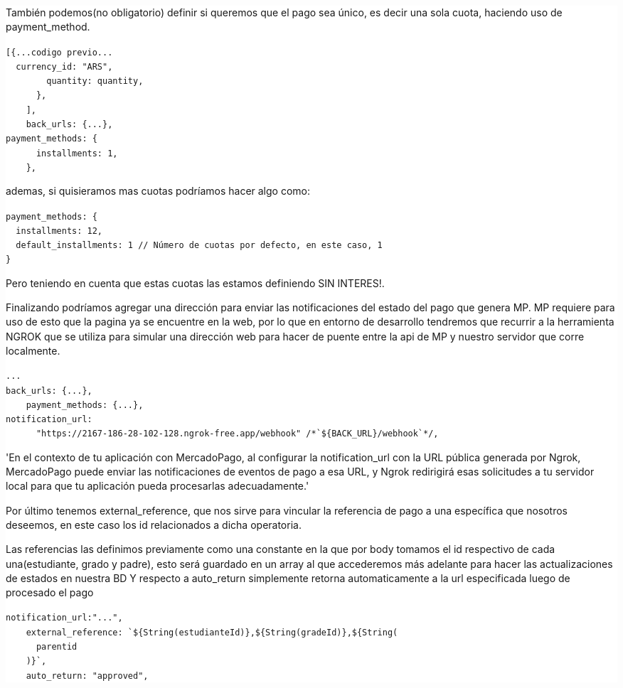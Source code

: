 También podemos(no obligatorio) definir si queremos que el pago sea único, es decir una sola cuota, haciendo uso de payment_method.

```
[{...codigo previo...
  currency_id: "ARS",
        quantity: quantity,
      },
    ],
    back_urls: {...},
payment_methods: {
      installments: 1,
    },
```

ademas, si quisieramos mas cuotas podríamos hacer algo como:

```
payment_methods: {
  installments: 12,
  default_installments: 1 // Número de cuotas por defecto, en este caso, 1
}
```

Pero teniendo en cuenta que estas cuotas las estamos definiendo SIN INTERES!.

Finalizando podríamos agregar una dirección para enviar las notificaciones del estado del pago que genera MP. MP requiere para uso de esto que la pagina ya se encuentre en la web, por lo que en entorno de desarrollo tendremos que recurrir a la herramienta NGROK que se utiliza para simular una dirección web para hacer de puente entre la api de MP y nuestro servidor que corre localmente.

```
...
back_urls: {...},
    payment_methods: {...},
notification_url:
      "https://2167-186-28-102-128.ngrok-free.app/webhook" /*`${BACK_URL}/webhook`*/,
```

'En el contexto de tu aplicación con MercadoPago, al configurar la notification_url con la URL pública generada por Ngrok, MercadoPago puede enviar las notificaciones de eventos de pago a esa URL, y Ngrok redirigirá esas solicitudes a tu servidor local para que tu aplicación pueda procesarlas adecuadamente.'

Por último tenemos external_reference, que nos sirve para vincular la referencia de pago a una específica que nosotros deseemos, en este caso los id relacionados a dicha operatoria.

Las referencias las definimos previamente como una constante en la que por body tomamos el id respectivo de cada una(estudiante, grado y padre), esto será guardado en un array al que accederemos más adelante para hacer las actualizaciones de estados en nuestra BD
Y respecto a auto_return simplemente retorna automaticamente a la url especificada luego de procesado el pago

```
notification_url:"...",
    external_reference: `${String(estudianteId)},${String(gradeId)},${String(
      parentid
    )}`,
    auto_return: "approved",

```
